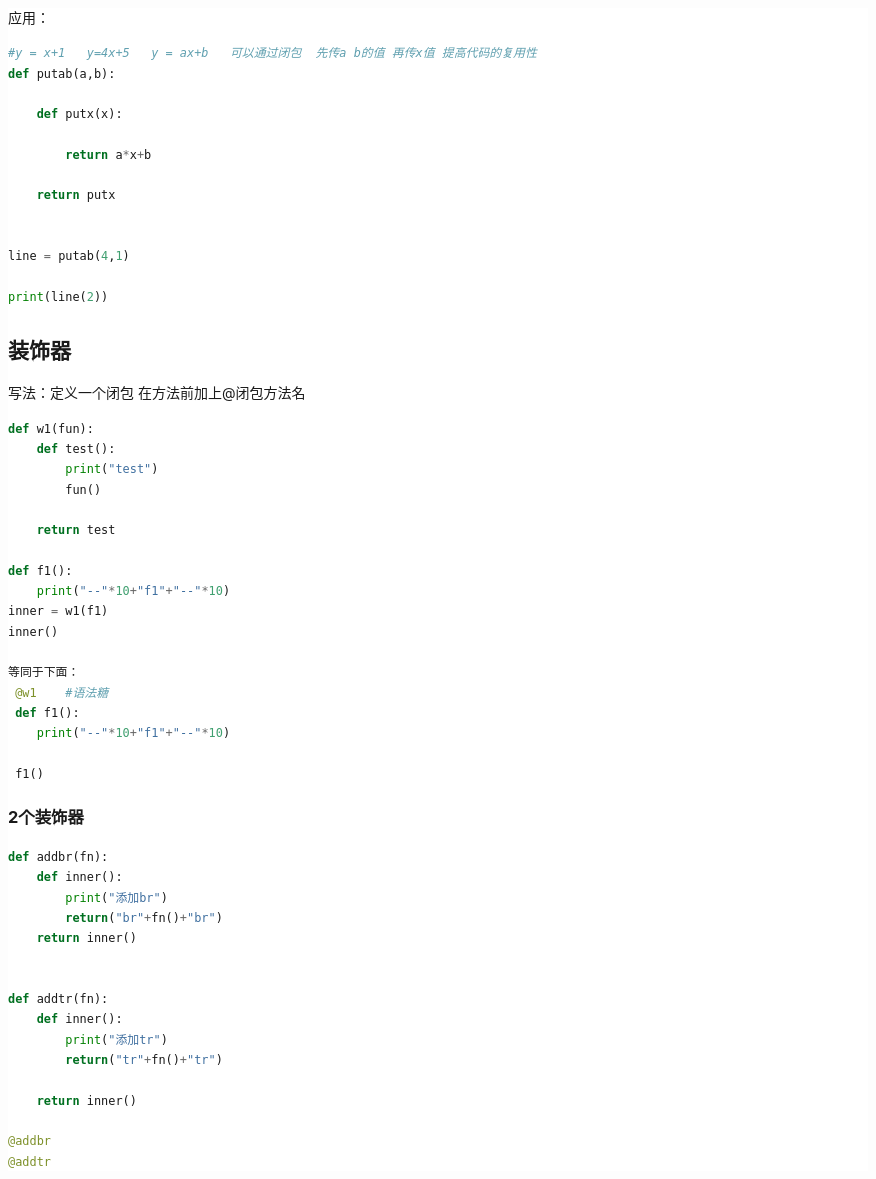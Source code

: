 

应用：

```python
#y = x+1   y=4x+5   y = ax+b   可以通过闭包  先传a b的值 再传x值 提高代码的复用性
def putab(a,b):

    def putx(x):

        return a*x+b

    return putx


line = putab(4,1)

print(line(2))  

```



## 装饰器

 写法：定义一个闭包  在方法前加上@闭包方法名

```python
def w1(fun):
    def test():
        print("test")
        fun()

    return test

def f1():
    print("--"*10+"f1"+"--"*10)
inner = w1(f1)
inner()
  
等同于下面：
 @w1    #语法糖
 def f1():
    print("--"*10+"f1"+"--"*10)

 f1()
```

### 2个装饰器

```python
def addbr(fn):
    def inner():
        print("添加br")
        return("br"+fn()+"br")
    return inner()


def addtr(fn):
    def inner():
        print("添加tr")
        return("tr"+fn()+"tr")

    return inner()

@addbr
@addtr
```